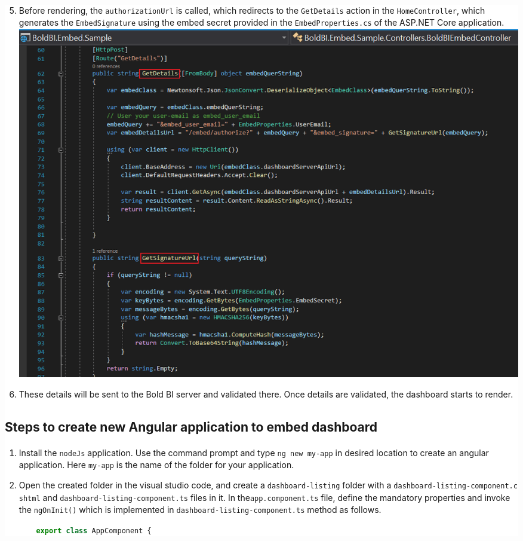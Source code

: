  5. Before rendering, the `authorizationUrl` is called, which redirects to the `GetDetails` action in the `HomeController`, which generates the `EmbedSignature` using the embed secret provided in the `EmbedProperties.cs` of the ASP.NET Core application.  
 ![Get Embed Details](/static/assets/embedded/javascript/sample/images/angular-get-details.png)  

 6. These details will be sent to the Bold BI server and validated there. Once details are validated, the dashboard starts to render. 

## Steps to create new Angular application to embed dashboard
 1. Install the `nodeJs` application. Use the command prompt and type `ng new my-app` in desired location to create an angular application. Here `my-app` is the name of the folder for your application.
 2. Open the created folder in the visual studio code, and create a `dashboard-listing` folder with a `dashboard-listing-component.cshtml` and `dashboard-listing-component.ts` files in it. In the`app.component.ts` file, define the mandatory properties and invoke the `ngOnInit()` which is implemented in `dashboard-listing-component.ts` method as follows.

    ```js
        export class AppComponent {
